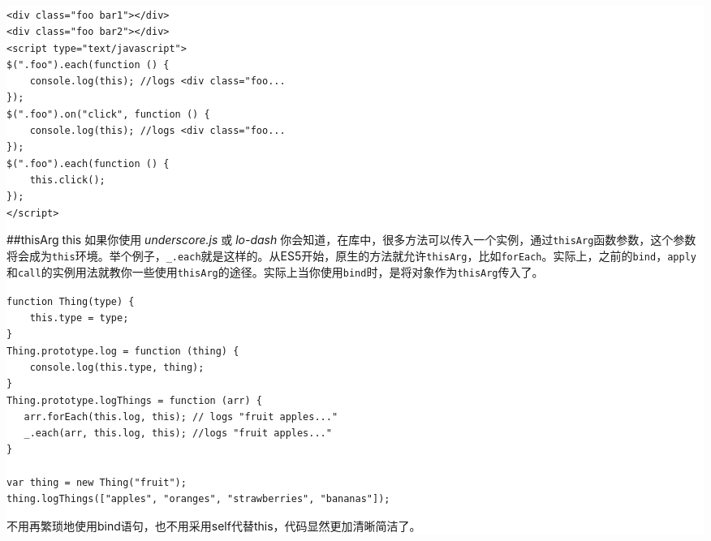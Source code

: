 ```
<div class="foo bar1"></div>
<div class="foo bar2"></div>
<script type="text/javascript">
$(".foo").each(function () {
    console.log(this); //logs <div class="foo...
});
$(".foo").on("click", function () {
    console.log(this); //logs <div class="foo...
});
$(".foo").each(function () {
    this.click();
});
</script>
```

##thisArg this
如果你使用 *underscore.js*  或 *lo-dash* 你会知道，在库中，很多方法可以传入一个实例，通过`thisArg`函数参数，这个参数将会成为`this`环境。举个例子，`_.each`就是这样的。从ES5开始，原生的方法就允许`thisArg`，比如`forEach`。实际上，之前的`bind`，`apply`和`call`的实例用法就教你一些使用`thisArg`的途径。实际上当你使用`bind`时，是将对象作为`thisArg`传入了。

```
function Thing(type) {
    this.type = type;
}
Thing.prototype.log = function (thing) {
    console.log(this.type, thing);
}
Thing.prototype.logThings = function (arr) {
   arr.forEach(this.log, this); // logs "fruit apples..."
   _.each(arr, this.log, this); //logs "fruit apples..."
}

var thing = new Thing("fruit");
thing.logThings(["apples", "oranges", "strawberries", "bananas"]);
```

不用再繁琐地使用bind语句，也不用采用self代替this，代码显然更加清晰简洁了。


